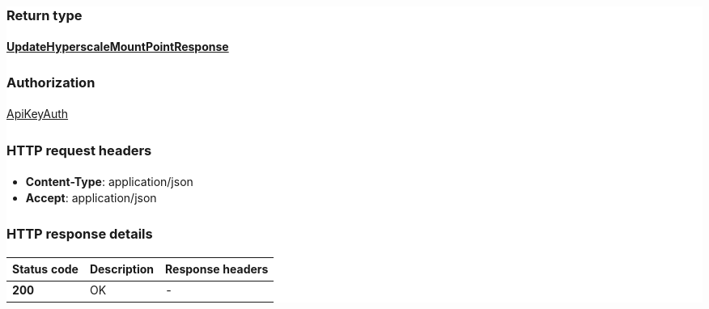 ### Return type

[**UpdateHyperscaleMountPointResponse**](UpdateHyperscaleMountPointResponse.md)

### Authorization

[ApiKeyAuth](../README.md#ApiKeyAuth)

### HTTP request headers

 - **Content-Type**: application/json
 - **Accept**: application/json

### HTTP response details
| Status code | Description | Response headers |
|-------------|-------------|------------------|
**200** | OK |  -  |

